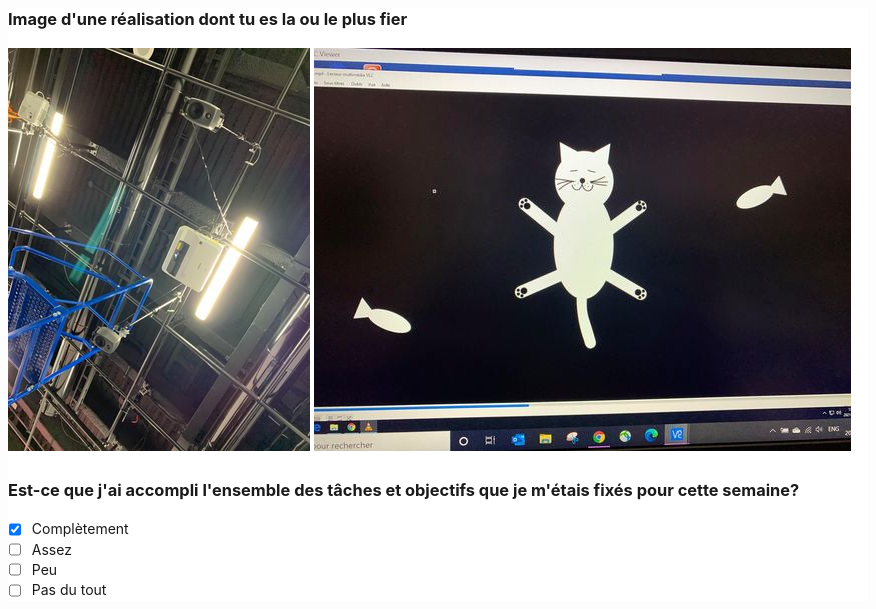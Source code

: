 ### Image d'une réalisation dont tu es la ou le plus fier
![Installation des haut-parleurs au plafond](medias/12marsInstallation.jpg)
![Animation terminée et finale](medias/12marsAnimation.jpg)


### Est-ce que j'ai accompli l'ensemble des tâches et objectifs que je m'étais fixés pour cette semaine?

- [x] Complètement
- [ ] Assez
- [ ] Peu
- [ ] Pas du tout
